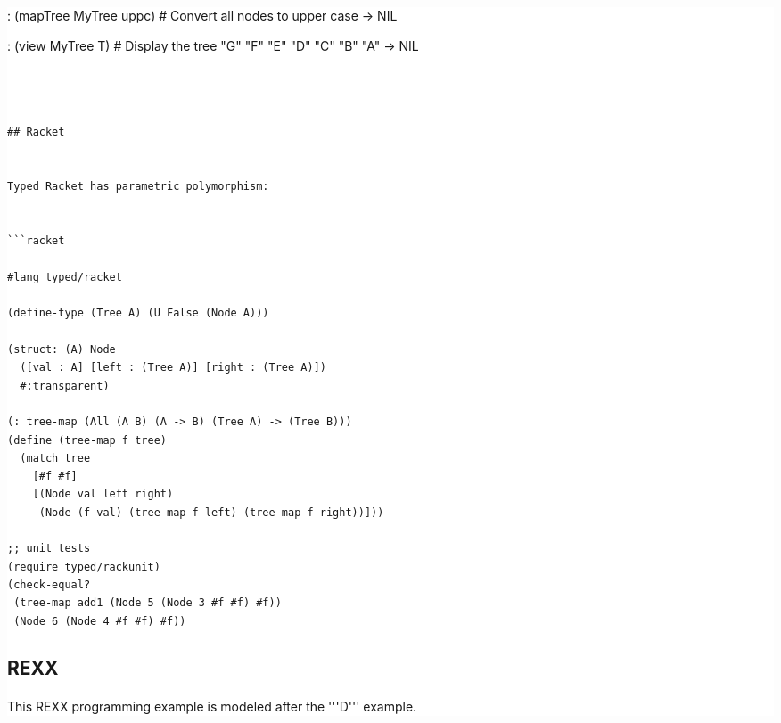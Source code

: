 : (mapTree MyTree uppc)                # Convert all nodes to upper case
-> NIL

: (view MyTree T)                      # Display the tree
      "G"
   "F"
      "E"
"D"
      "C"
   "B"
      "A"
-> NIL
```



## Racket


Typed Racket has parametric polymorphism:


```racket

#lang typed/racket

(define-type (Tree A) (U False (Node A)))

(struct: (A) Node
  ([val : A] [left : (Tree A)] [right : (Tree A)])
  #:transparent)

(: tree-map (All (A B) (A -> B) (Tree A) -> (Tree B)))
(define (tree-map f tree)
  (match tree
    [#f #f]
    [(Node val left right)
     (Node (f val) (tree-map f left) (tree-map f right))]))

;; unit tests
(require typed/rackunit)
(check-equal?
 (tree-map add1 (Node 5 (Node 3 #f #f) #f))
 (Node 6 (Node 4 #f #f) #f))

```



## REXX

This REXX programming example is modeled after the   '''D'''   example.
